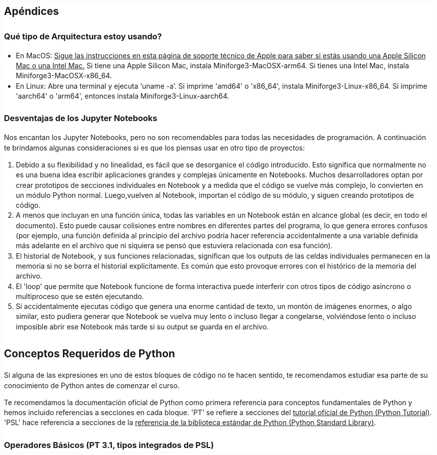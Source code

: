 ## Apéndices

### Qué tipo de Arquitectura estoy usando?

* En MacOS: [Sigue las instrucciones en esta página de soporte técnico de Apple para saber si estás usando una Apple Silicon Mac o una Intel Mac.](https://support.apple.com/en-us/HT211814)
Si tiene una Apple Silicon Mac, instala Miniforge3-MacOSX-arm64.
Si tienes una Intel Mac, instala Miniforge3-MacOSX-x86_64.
* En Linux: Abre una terminal y ejecuta ‘uname -a’. Si imprime 'amd64' o 'x86_64',
 instala Miniforge3-Linux-x86_64. Si imprime 'aarch64' o 'arm64', entonces instala Miniforge3-Linux-aarch64.

### Desventajas de los Jupyter Notebooks

Nos encantan los Jupyter Notebooks, pero no son recomendables para todas las necesidades de programación. A continuación te brindamos algunas consideraciones si es que los piensas usar en otro tipo de proyectos:

1. Debido a su flexibilidad y no linealidad, es fácil que se desorganice el código introducido. Esto significa que normalmente no es una buena idea escribir aplicaciones grandes y complejas únicamente en Notebooks. Muchos desarrolladores optan por crear prototipos de secciones individuales en Notebook y a medida que el código se vuelve más complejo, lo convierten en un módulo Python normal. Luego,vuelven al Notebook, importan el código de su módulo, y siguen creando prototipos de código.
2. A menos que incluyan en una función única, todas las variables en un Notebook están en alcance global (es decir, en todo el documento). Esto puede causar colisiones entre nombres en diferentes partes del programa, lo que genera errores confusos (por ejemplo, una función definida al principio del archivo podría hacer referencia accidentalmente a una variable definida más adelante en el archivo que ni siquiera se pensó que estuviera relacionada con esa función).
3. El historial de Notebook, y sus funciones relacionadas, significan que los outputs de las celdas individuales permanecen en la memoria si no se borra el historial explícitamente. Es común que esto provoque errores con el histórico de la memoria del archivo.
4. El 'loop' que permite que Notebook funcione de forma interactiva puede interferir con otros tipos de código asíncrono o multiproceso que se estén ejecutando.
5. Si accidentalmente ejecutas código que genera una enorme cantidad de texto, un montón de imágenes enormes, o algo similar, esto pudiera generar que Notebook se vuelva muy lento o incluso llegar a congelarse, volviéndose lento o incluso imposible abrir ese Notebook más tarde si su output se guarda en el archivo.

## Conceptos Requeridos de Python

Si alguna de las expresiones en uno de estos bloques de código no te hacen sentido, te recomendamos estudiar esa parte de su conocimiento de Python antes de comenzar el curso.

Te recomendamos la documentación oficial de Python como primera referencia para
conceptos fundamentales de Python y hemos incluido referencias a secciones en cada bloque. 
'PT' se refiere a secciones del [tutorial oficial de Python (Python Tutorial)](https://docs.python.org/es/3/tutorial/index.html). 
'PSL' hace referencia a secciones de la [referencia de la biblioteca estándar de Python (Python Standard Library)](https://docs.python.org/es/3/library/index.html#library-index).

### Operadores Básicos (PT 3.1, tipos integrados de PSL)
